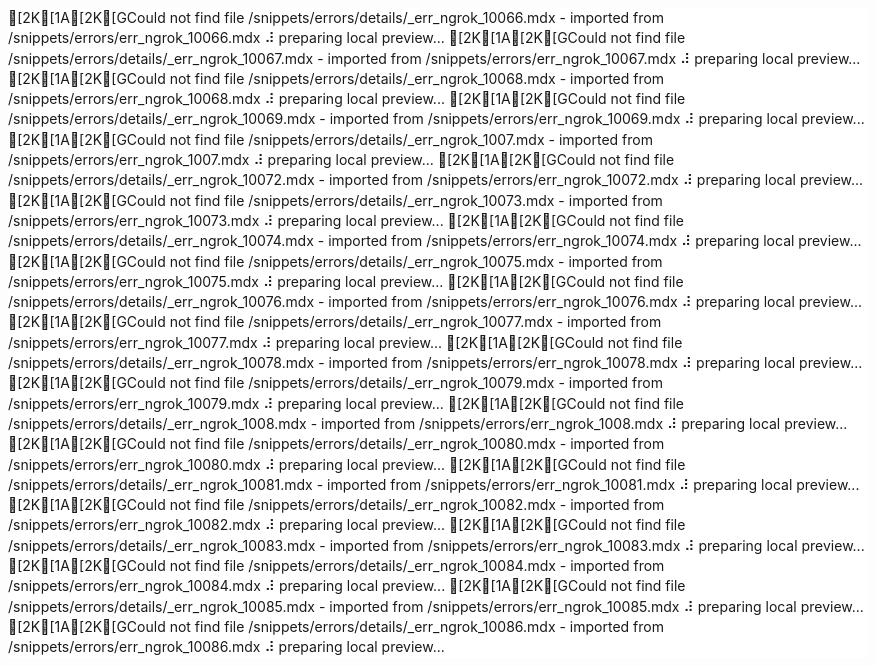 [2K[1A[2K[GCould not find file /snippets/errors/details/_err_ngrok_10066.mdx - imported from /snippets/errors/err_ngrok_10066.mdx
⠼ preparing local preview...
[2K[1A[2K[GCould not find file /snippets/errors/details/_err_ngrok_10067.mdx - imported from /snippets/errors/err_ngrok_10067.mdx
⠼ preparing local preview...
[2K[1A[2K[GCould not find file /snippets/errors/details/_err_ngrok_10068.mdx - imported from /snippets/errors/err_ngrok_10068.mdx
⠼ preparing local preview...
[2K[1A[2K[GCould not find file /snippets/errors/details/_err_ngrok_10069.mdx - imported from /snippets/errors/err_ngrok_10069.mdx
⠼ preparing local preview...
[2K[1A[2K[GCould not find file /snippets/errors/details/_err_ngrok_1007.mdx - imported from /snippets/errors/err_ngrok_1007.mdx
⠼ preparing local preview...
[2K[1A[2K[GCould not find file /snippets/errors/details/_err_ngrok_10072.mdx - imported from /snippets/errors/err_ngrok_10072.mdx
⠼ preparing local preview...
[2K[1A[2K[GCould not find file /snippets/errors/details/_err_ngrok_10073.mdx - imported from /snippets/errors/err_ngrok_10073.mdx
⠼ preparing local preview...
[2K[1A[2K[GCould not find file /snippets/errors/details/_err_ngrok_10074.mdx - imported from /snippets/errors/err_ngrok_10074.mdx
⠼ preparing local preview...
[2K[1A[2K[GCould not find file /snippets/errors/details/_err_ngrok_10075.mdx - imported from /snippets/errors/err_ngrok_10075.mdx
⠼ preparing local preview...
[2K[1A[2K[GCould not find file /snippets/errors/details/_err_ngrok_10076.mdx - imported from /snippets/errors/err_ngrok_10076.mdx
⠼ preparing local preview...
[2K[1A[2K[GCould not find file /snippets/errors/details/_err_ngrok_10077.mdx - imported from /snippets/errors/err_ngrok_10077.mdx
⠼ preparing local preview...
[2K[1A[2K[GCould not find file /snippets/errors/details/_err_ngrok_10078.mdx - imported from /snippets/errors/err_ngrok_10078.mdx
⠼ preparing local preview...
[2K[1A[2K[GCould not find file /snippets/errors/details/_err_ngrok_10079.mdx - imported from /snippets/errors/err_ngrok_10079.mdx
⠼ preparing local preview...
[2K[1A[2K[GCould not find file /snippets/errors/details/_err_ngrok_1008.mdx - imported from /snippets/errors/err_ngrok_1008.mdx
⠼ preparing local preview...
[2K[1A[2K[GCould not find file /snippets/errors/details/_err_ngrok_10080.mdx - imported from /snippets/errors/err_ngrok_10080.mdx
⠼ preparing local preview...
[2K[1A[2K[GCould not find file /snippets/errors/details/_err_ngrok_10081.mdx - imported from /snippets/errors/err_ngrok_10081.mdx
⠼ preparing local preview...
[2K[1A[2K[GCould not find file /snippets/errors/details/_err_ngrok_10082.mdx - imported from /snippets/errors/err_ngrok_10082.mdx
⠼ preparing local preview...
[2K[1A[2K[GCould not find file /snippets/errors/details/_err_ngrok_10083.mdx - imported from /snippets/errors/err_ngrok_10083.mdx
⠼ preparing local preview...
[2K[1A[2K[GCould not find file /snippets/errors/details/_err_ngrok_10084.mdx - imported from /snippets/errors/err_ngrok_10084.mdx
⠼ preparing local preview...
[2K[1A[2K[GCould not find file /snippets/errors/details/_err_ngrok_10085.mdx - imported from /snippets/errors/err_ngrok_10085.mdx
⠼ preparing local preview...
[2K[1A[2K[GCould not find file /snippets/errors/details/_err_ngrok_10086.mdx - imported from /snippets/errors/err_ngrok_10086.mdx
⠼ preparing local preview...